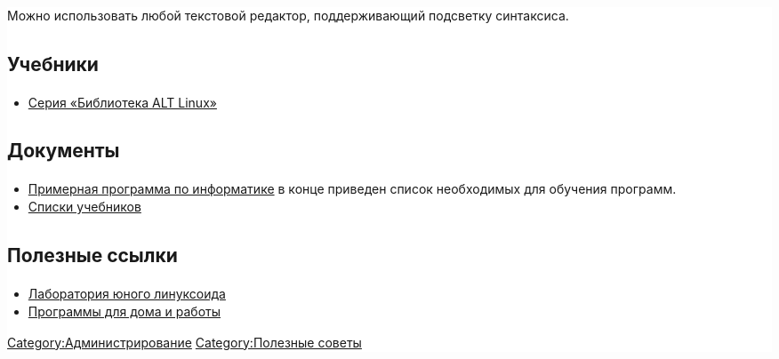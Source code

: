 Можно использовать любой текстовой редактор, поддерживающий подсветку
синтаксиса.

## Учебники

  - [Серия «Библиотека ALT
    Linux»](http://www.altlinux.org/Books:Altlibrary)

## Документы

  - [Примерная программа по
    информатике](http://www.mon.gov.ru/work/obr/dok/obs/prog/09-o.doc)
    в конце приведен список необходимых для обучения программ.
  - [Списки учебников](http://минобрнауки.рф/документы/2873)

## Полезные ссылки

  - [Лаборатория юного линуксоида](http://younglinux.info/)
  - [Программы для дома и
    работы](Программы_для_дома_и_работы "wikilink")

[Category:Администрирование](Category:Администрирование "wikilink")
[Category:Полезные советы](Category:Полезные_советы "wikilink")